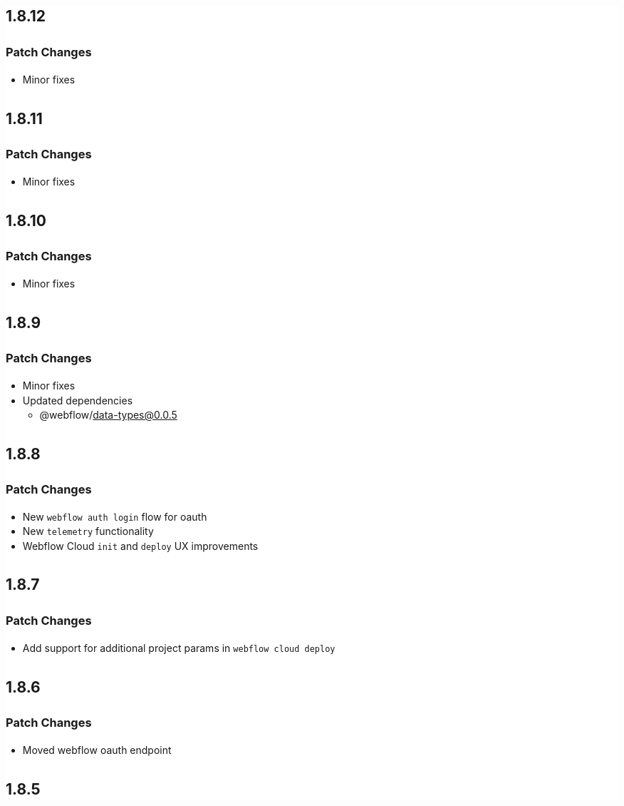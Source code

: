 ## 1.8.12

### Patch Changes

- Minor fixes

## 1.8.11

### Patch Changes

- Minor fixes

## 1.8.10

### Patch Changes

- Minor fixes

## 1.8.9

### Patch Changes

- Minor fixes
- Updated dependencies
  - @webflow/data-types@0.0.5

## 1.8.8

### Patch Changes

- New `webflow auth login` flow for oauth
- New `telemetry` functionality
- Webflow Cloud `init` and `deploy` UX improvements

## 1.8.7

### Patch Changes

- Add support for additional project params in `webflow cloud deploy`

## 1.8.6

### Patch Changes

- Moved webflow oauth endpoint

## 1.8.5
